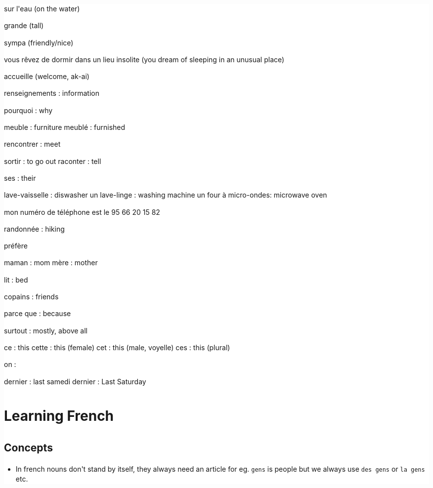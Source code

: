 sur l'eau (on the water)

grande (tall)


sympa (friendly/nice)

vous rêvez de dormir dans un lieu insolite (you dream of sleeping in an unusual place)

accueille (welcome, ak-ai)

renseignements : information

pourquoi : why

meuble : furniture
meublé : furnished

rencontrer : meet

sortir : to go out
raconter : tell

ses : their

lave-vaisselle : diswasher
un lave-linge : washing machine
un four à micro-ondes: microwave oven

mon numéro de téléphone est le 95 66 20 15 82


randonnée : hiking

préfère

maman : mom
mère : mother


lit : bed

copains : friends

parce que : because

surtout : mostly, above all


ce : this
cette : this (female)
cet : this (male, voyelle)
ces : this (plural)

on : 

dernier : last 
samedi dernier : Last Saturday


# Learning French
## Concepts
- In french nouns don't stand by itself, they always need an article
for eg. `gens` is people but we always use `des gens` or `la gens` etc.
